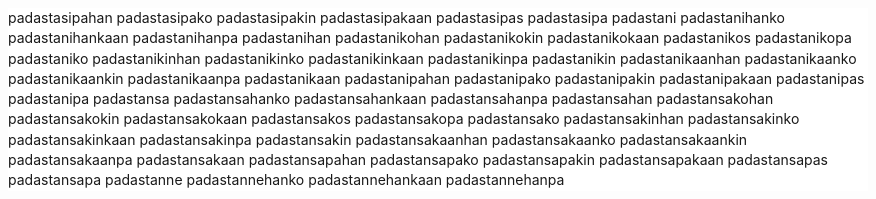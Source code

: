 padastasipahan
padastasipako
padastasipakin
padastasipakaan
padastasipas
padastasipa
padastani
padastanihanko
padastanihankaan
padastanihanpa
padastanihan
padastanikohan
padastanikokin
padastanikokaan
padastanikos
padastanikopa
padastaniko
padastanikinhan
padastanikinko
padastanikinkaan
padastanikinpa
padastanikin
padastanikaanhan
padastanikaanko
padastanikaankin
padastanikaanpa
padastanikaan
padastanipahan
padastanipako
padastanipakin
padastanipakaan
padastanipas
padastanipa
padastansa
padastansahanko
padastansahankaan
padastansahanpa
padastansahan
padastansakohan
padastansakokin
padastansakokaan
padastansakos
padastansakopa
padastansako
padastansakinhan
padastansakinko
padastansakinkaan
padastansakinpa
padastansakin
padastansakaanhan
padastansakaanko
padastansakaankin
padastansakaanpa
padastansakaan
padastansapahan
padastansapako
padastansapakin
padastansapakaan
padastansapas
padastansapa
padastanne
padastannehanko
padastannehankaan
padastannehanpa
